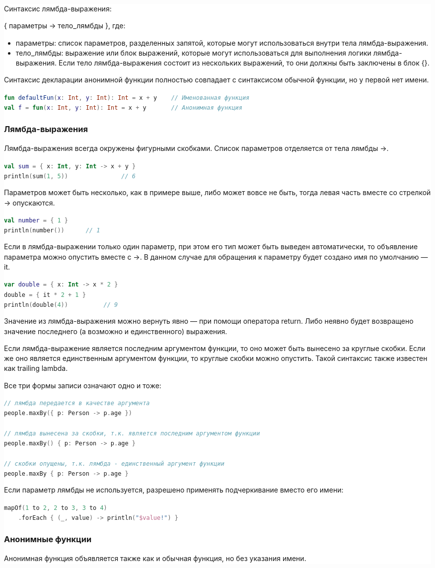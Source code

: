Синтаксис лямбда-выражения:

{ параметры -> тело_лямбды }, где:
- параметры: список параметров, разделенных запятой, которые могут использоваться внутри тела лямбда-выражения.
- тело_лямбды: выражение или блок выражений, которые могут использоваться для выполнения логики лямбда-выражения. 
Если тело лямбда-выражения состоит из нескольких выражений, то они должны быть заключены в блок {}.

Синтаксис декларации анонимной функции полностью совпадает с синтаксисом обычной функции, но у первой нет имени.
```kotlin
fun defaultFun(x: Int, y: Int): Int = x + y    // Именованная функция
val f = fun(x: Int, y: Int): Int = x + y       // Анонимная функция
```
### Лямбда-выражения
Лямбда-выражения всегда окружены фигурными скобками. Список параметров отделяется от тела лямбды ->.
```kotlin
val sum = { x: Int, y: Int -> x + y }
println(sum(1, 5))               // 6
```
Параметров может быть несколько, как в примере выше, либо может вовсе не быть, тогда левая часть вместе со стрелкой ->
опускаются.
```kotlin
val number = { 1 }
println(number())      // 1
```
Если в лямбда-выражении только один параметр, при этом его тип может быть выведен автоматически, то объявление параметра
можно опустить вместе с ->. В данном случае для обращения к параметру будет создано имя по умолчанию — it.
```kotlin
var double = { x: Int -> x * 2 }
double = { it * 2 + 1 }
println(double(4))          // 9
```
Значение из лямбда-выражения можно вернуть явно — при помощи оператора return. Либо неявно будет возвращено значение
последнего (а возможно и единственного) выражения.

Если лямбда-выражение является последним аргументом функции, то оно может быть вынесено за круглые скобки. Если же оно
является единственным аргументом функции, то круглые скобки можно опустить. Такой синтаксис также известен как trailing
lambda.

Все три формы записи означают одно и тоже:
```kotlin
// лямбда передается в качестве аргумента
people.maxBy({ р: Person -> p.age })

// лямбда вынесена за скобки, т.к. является последним аргументом функции
people.maxBy() { р: Person -> p.age }

// скобки опущены, т.к. лямбда - единственный аргумент функции
people.maxBy { р: Person -> p.age }
```
Если параметр лямбды не используется, разрешено применять подчеркивание вместо его имени:
```kotlin
mapOf(1 to 2, 2 to 3, 3 to 4)
    .forEach { (_, value) -> println("$value!") }
```
### Анонимные функции
Анонимная функция объявляется также как и обычная функция, но без указания имени.
```kotlin
```